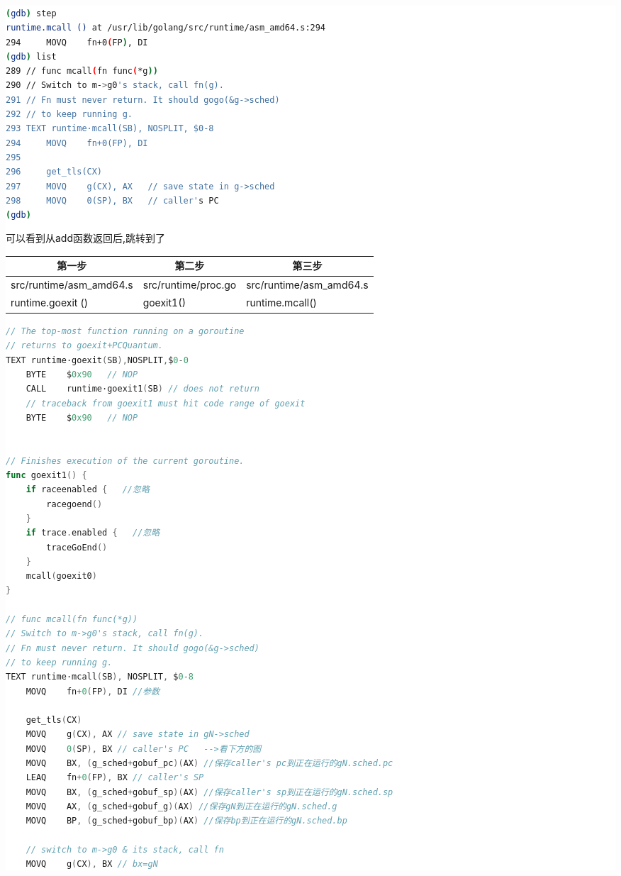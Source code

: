 ```sh
(gdb) step
runtime.mcall () at /usr/lib/golang/src/runtime/asm_amd64.s:294
294		MOVQ	fn+0(FP), DI
(gdb) list
289	// func mcall(fn func(*g))
290	// Switch to m->g0's stack, call fn(g).
291	// Fn must never return. It should gogo(&g->sched)
292	// to keep running g.
293	TEXT runtime·mcall(SB), NOSPLIT, $0-8
294		MOVQ	fn+0(FP), DI
295
296		get_tls(CX)
297		MOVQ	g(CX), AX	// save state in g->sched
298		MOVQ	0(SP), BX	// caller's PC
(gdb)
```

可以看到从add函数返回后,跳转到了

第一步 | 第二步 | 第三步
------- | ------- | -------
src/runtime/asm_amd64.s | src/runtime/proc.go | src/runtime/asm_amd64.s
runtime.goexit () | goexit1() | runtime.mcall()



```go
// The top-most function running on a goroutine
// returns to goexit+PCQuantum.
TEXT runtime·goexit(SB),NOSPLIT,$0-0
	BYTE	$0x90	// NOP
	CALL	runtime·goexit1(SB)	// does not return
	// traceback from goexit1 must hit code range of goexit
	BYTE	$0x90	// NOP


// Finishes execution of the current goroutine.
func goexit1() {
	if raceenabled {   //忽略
		racegoend()
	}
	if trace.enabled {   //忽略
		traceGoEnd()
	}
	mcall(goexit0)
}

// func mcall(fn func(*g))
// Switch to m->g0's stack, call fn(g).
// Fn must never return. It should gogo(&g->sched)
// to keep running g.
TEXT runtime·mcall(SB), NOSPLIT, $0-8
	MOVQ	fn+0(FP), DI //参数

	get_tls(CX)
	MOVQ	g(CX), AX // save state in gN->sched
	MOVQ	0(SP), BX // caller's PC   -->看下方的图
	MOVQ	BX, (g_sched+gobuf_pc)(AX) //保存caller's pc到正在运行的gN.sched.pc
	LEAQ	fn+0(FP), BX // caller's SP
	MOVQ	BX, (g_sched+gobuf_sp)(AX) //保存caller's sp到正在运行的gN.sched.sp
	MOVQ	AX, (g_sched+gobuf_g)(AX) //保存gN到正在运行的gN.sched.g
	MOVQ	BP, (g_sched+gobuf_bp)(AX) //保存bp到正在运行的gN.sched.bp

	// switch to m->g0 & its stack, call fn
	MOVQ	g(CX), BX // bx=gN
```